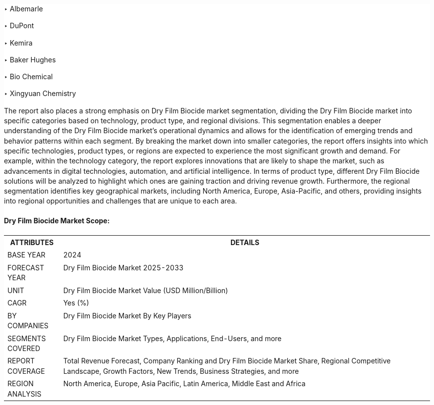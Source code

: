 ‣ Albemarle

‣ DuPont

‣ Kemira

‣ Baker Hughes

‣ Bio Chemical

‣ Xingyuan Chemistry

The report also places a strong emphasis on Dry Film Biocide market segmentation, dividing the Dry Film Biocide market into specific categories based on technology, product type, and regional divisions. This segmentation enables a deeper understanding of the Dry Film Biocide market’s operational dynamics and allows for the identification of emerging trends and behavior patterns within each segment. By breaking the market down into smaller categories, the report offers insights into which specific technologies, product types, or regions are expected to experience the most significant growth and demand. For example, within the technology category, the report explores innovations that are likely to shape the market, such as advancements in digital technologies, automation, and artificial intelligence. In terms of product type, different Dry Film Biocide solutions will be analyzed to highlight which ones are gaining traction and driving revenue growth. Furthermore, the regional segmentation identifies key geographical markets, including North America, Europe, Asia-Pacific, and others, providing insights into regional opportunities and challenges that are unique to each area.

<h4>Dry Film Biocide Market Scope:</h4>
<table>
<tr>
<th>ATTRIBUTES</th>
<th>DETAILS</th>
</tr>
<tr>
<td>BASE YEAR</td>
<td>2024</td>
</tr>
<tr>
<td>FORECAST YEAR</td>
<td>Dry Film Biocide Market 2025-2033</td>
</tr>
<tr>
<td>UNIT</td>
<td>Dry Film Biocide Market Value (USD Million/Billion)</td>
<tr>
<td>CAGR</td>
<td>Yes (%)</td>
</tr>
</tr>
<tr>
<td>BY COMPANIES</td>
<td>Dry Film Biocide Market By Key Players</td>
</tr>
<tr>
<td>SEGMENTS COVERED</td>
<td>Dry Film Biocide Market Types, Applications, End-Users, and more</td>
</tr>
<tr>
<td>REPORT COVERAGE</td>
<td>Total Revenue Forecast, Company Ranking and Dry Film Biocide Market Share, Regional Competitive Landscape, Growth Factors, New Trends, Business Strategies, and more</td>
</tr>
<tr>
<td>REGION ANALYSIS</td>
<td>North America, Europe, Asia Pacific, Latin America, Middle East and Africa</td>
</tr>
</table>
